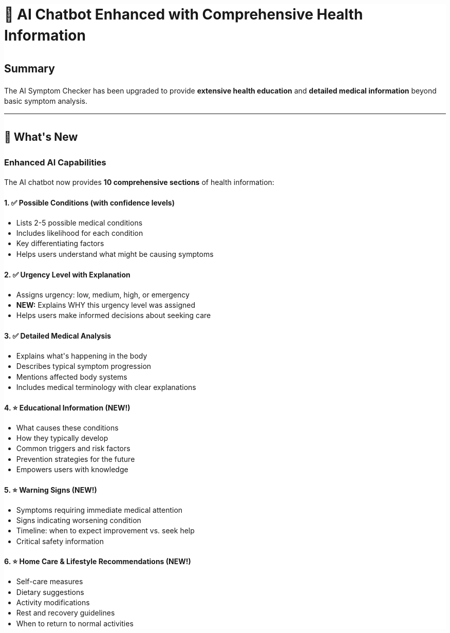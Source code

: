 # 🤖 AI Chatbot Enhanced with Comprehensive Health Information

## Summary
The AI Symptom Checker has been upgraded to provide **extensive health education** and **detailed medical information** beyond basic symptom analysis.

---

## 🎯 What's New

### Enhanced AI Capabilities

The AI chatbot now provides **10 comprehensive sections** of health information:

#### 1. ✅ **Possible Conditions** (with confidence levels)
- Lists 2-5 possible medical conditions
- Includes likelihood for each condition
- Key differentiating factors
- Helps users understand what might be causing symptoms

#### 2. ✅ **Urgency Level with Explanation**
- Assigns urgency: low, medium, high, or emergency
- **NEW:** Explains WHY this urgency level was assigned
- Helps users make informed decisions about seeking care

#### 3. ✅ **Detailed Medical Analysis**
- Explains what's happening in the body
- Describes typical symptom progression
- Mentions affected body systems
- Includes medical terminology with clear explanations

#### 4. ⭐ **Educational Information** (NEW!)
- What causes these conditions
- How they typically develop
- Common triggers and risk factors
- Prevention strategies for the future
- Empowers users with knowledge

#### 5. ⭐ **Warning Signs** (NEW!)
- Symptoms requiring immediate medical attention
- Signs indicating worsening condition
- Timeline: when to expect improvement vs. seek help
- Critical safety information

#### 6. ⭐ **Home Care & Lifestyle Recommendations** (NEW!)
- Self-care measures
- Dietary suggestions
- Activity modifications
- Rest and recovery guidelines
- When to return to normal activities
